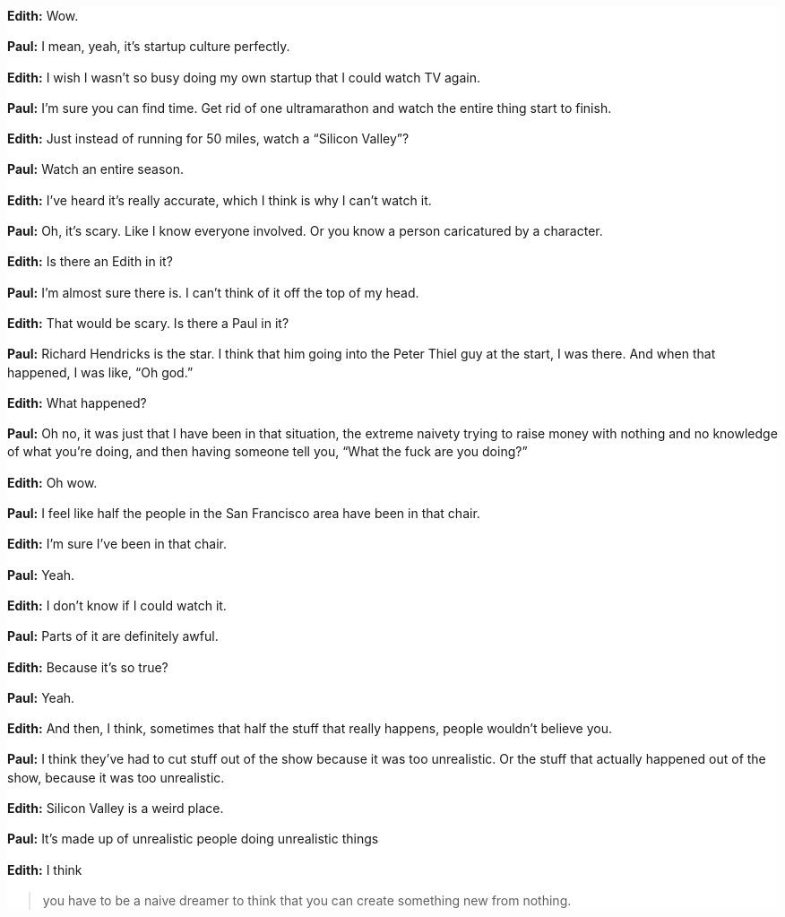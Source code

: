 **Edith:** Wow.

**Paul:** I mean, yeah, it’s startup culture perfectly.

**Edith:** I wish I wasn’t so busy doing my own startup that I could watch TV again.

**Paul:** I’m sure you can find time. Get rid of one ultramarathon and watch the entire thing start to finish.

**Edith:** Just instead of running for 50 miles, watch a “Silicon Valley”?

**Paul:** Watch an entire season.

**Edith:** I’ve heard it’s really accurate, which I think is why I can’t watch it.

**Paul:** Oh, it’s scary. Like I know everyone involved. Or you know a person caricatured by a character.

**Edith:** Is there an Edith in it?

**Paul:** I’m almost sure there is. I can’t think of it off the top of my head.

**Edith:** That would be scary. Is there a Paul in it?

**Paul:** Richard Hendricks is the star. I think that him going into the Peter Thiel guy at the start, I was there. And when that happened, I was like, “Oh god.”

**Edith:** What happened?

**Paul:** Oh no, it was just that I have been in that situation, the extreme naivety trying to raise money with nothing and no knowledge of what you’re doing, and then having someone tell you, “What the fuck are you doing?”

**Edith:** Oh wow.

**Paul:** I feel like half the people in the San Francisco area have been in that chair.

**Edith:** I’m sure I’ve been in that chair.

**Paul:** Yeah.

**Edith:** I don’t know if I could watch it.

**Paul:** Parts of it are definitely awful.

**Edith:** Because it’s so true?

**Paul:** Yeah.

**Edith:** And then, I think, sometimes that half the stuff that really happens, people wouldn’t believe you.

**Paul:** I think they’ve had to cut stuff out of the show because it was too unrealistic. Or the stuff that actually happened out of the show, because it was too unrealistic.

**Edith:** Silicon Valley is a weird place.

**Paul:** It’s made up of unrealistic people doing unrealistic things

**Edith:** I think


<blockquote>you have to be a naive dreamer to think that you can create something new from nothing.</blockquote>
